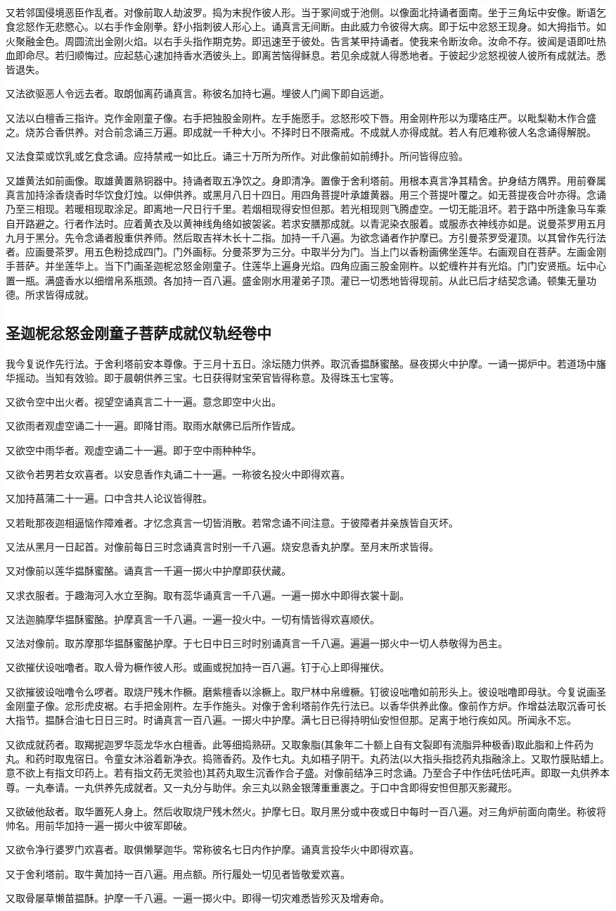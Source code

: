 又若邻国侵境恶臣作乱者。对像前取人劫波罗。捣为末掜作彼人形。当于冢间或于池侧。以像面北持诵者面南。坐于三角坛中安像。断语乞食忿怒作无悲愍心。以右手作金刚拳。舒小指刺彼人形心上。诵真言无间断。由此威力令彼得大病。即于坛中忿怒王现身。如大拇指节。如火聚融金色。周圆流出金刚火焰。以右手头指作期克势。即迅速至于彼处。告言某甲持诵者。使我来令断汝命。汝命不存。彼闻是语即吐热血即命尽。若归顺悔过。应起慈心速加持香水洒彼头上。即离苦恼得稣息。若见余成就人得悉地者。于彼起少忿怒视彼人彼所有成就法。悉皆退失。  

又法欲驱恶人令远去者。取朗伽离药诵真言。称彼名加持七遍。埋彼人门阃下即自远逝。  

又法以白檀香三指许。克作金刚童子像。右手把独股金刚杵。左手施愿手。忿怒形咬下唇。用金刚杵形以为璎珞庄严。以毗梨勒木作合盛之。烧苏合香供养。对合前念诵三万遍。即成就一千种大小。不择时日不限斋戒。不成就人亦得成就。若人有厄难称彼人名念诵得解脱。  

又法食菜或饮乳或乞食念诵。应持禁戒一如比丘。诵三十万所为所作。对此像前如前缚扑。所问皆得应验。  

又雄黄法如前画像。取雄黄置熟铜器中。持诵者取五净饮之。身即清净。置像于舍利塔前。用根本真言净其精舍。护身结方隅界。用前眷属真言加持涂香烧香时华饮食灯烛。以伸供养。或黑月八日十四日。用四角菩提叶承雄黄器。用三个菩提叶覆之。如无菩提夜合叶亦得。念诵乃至三相现。若暖相现取涂足。即离地一尺日行千里。若烟相现得安怛但那。若光相现则飞腾虚空。一切无能沮坏。若于路中所逢象马车乘自开路避之。行者作法时。应着黄衣及以黄神线角络如披袈裟。若求安膳那成就。以青泥染衣服着。或服赤衣神线亦如是。说曼茶罗用五月九月于黑分。先令念诵者殷重供养师。然后取吉祥木长十二指。加持一千八遍。为欲念诵者作护摩已。方引曼茶罗受灌顶。以其曾作先行法者。应画曼茶罗。用五色粉捻成四门。门外画标。分曼茶罗为三分。中取半分为门。当上门以香粉画佛坐莲华。右画观自在菩萨。左画金刚手菩萨。并坐莲华上。当下门画圣迦柅忿怒金刚童子。住莲华上遍身光焰。四角应画三股金刚杵。以蛇缠杵并有光焰。门门安贤瓶。坛中心置一瓶。满盛香水以细缯帛系瓶颈。各加持一百八遍。盛金刚水用灌弟子顶。灌已一切悉地皆得现前。从此已后才结契念诵。顿集无量功德。所求皆得成就。  

## 圣迦柅忿怒金刚童子菩萨成就仪轨经卷中  

我今复说作先行法。于舍利塔前安本尊像。于三月十五日。涂坛随力供养。取沉香揾酥蜜酪。昼夜掷火中护摩。一诵一掷炉中。若道场中旛华摇动。当知有效验。即于晨朝供养三宝。七日获得财宝荣官皆得称意。及得珠玉七宝等。  

又欲令空中出火者。视望空诵真言二十一遍。意念即空中火出。  

又欲雨者观虚空诵二十一遍。即降甘雨。取雨水献佛已后所作皆成。  

又欲空中雨华者。观虚空诵二十一遍。即于空中雨种种华。  

又欲令若男若女欢喜者。以安息香作丸诵二十一遍。一称彼名投火中即得欢喜。  

又加持菖蒲二十一遍。口中含共人论议皆得胜。  

又若毗那夜迦相逼恼作障难者。才忆念真言一切皆消散。若常念诵不间注意。于彼障者并亲族皆自灭坏。  

又法从黑月一日起首。对像前每日三时念诵真言时别一千八遍。烧安息香丸护摩。至月末所求皆得。  

又对像前以莲华揾酥蜜酪。诵真言一千遍一掷火中护摩即获伏藏。  

又求衣服者。于趣海河入水立至胸。取有蕊华诵真言一千八遍。一遍一掷水中即得衣裳十副。  

又法迦腩摩华揾酥蜜酪。护摩真言一千八遍。一遍一投火中。一切有情皆得欢喜顺伏。  

又法对像前。取苏摩那华揾酥蜜酪护摩。于七日中日三时时别诵真言一千八遍。遍遍一掷火中一切人恭敬得为邑主。  

又欲摧伏设咄噜者。取人骨为橛作彼人形。或画或掜加持一百八遍。钉于心上即得摧伏。  

又欲摧彼设咄噜令么啰者。取烧尸残木作橛。磨紫檀香以涂橛上。取尸林中帛缠橛。钉彼设咄噜如前形头上。彼设咄噜即母驮。今复说画圣金刚童子像。忿形虎皮裾。右手把金刚杵。左手作施头。对像于舍利塔前作先行法已。以香华供养此像。像前作方炉。作增益法取沉香可长大指节。揾酥合油七日日三时。时诵真言一百八遍。一掷火中护摩。满七日已得持明仙安怛但那。足离于地行疾如风。所闻永不忘。  

又欲成就药者。取羯抳迦罗华蕊龙华水白檀香。此等细捣熟研。又取象脂(其象年二十额上自有文裂即有流脂异种极香)取此脂和上件药为丸。和药时取鬼宿日。令童女沐浴着新净衣。捣筛香药。及作七丸。丸如梧子阴干。丸药法(以大指头指捻药丸指融涂上。又取竹膜贴蜡上。意不欲上有指文印药上。若有指文药无灵验也)其药丸取生沉香作合子盛。对像前结净三时念诵。乃至合子中作佉吒佉吒声。即取一丸供养本尊。一丸奉请。一丸供养先成就者。又一丸分与助伴。余三丸以熟金银薄重重裹之。于口中含即得安怛但那灭影藏形。  

又欲破他敌者。取华置死人身上。然后收取烧尸残木然火。护摩七日。取月黑分或中夜或日中每时一百八遍。对三角炉前面向南坐。称彼将帅名。用前华加持一遍一掷火中彼军即破。  

又欲令净行婆罗门欢喜者。取俱懒拏迦华。常称彼名七日内作护摩。诵真言投华火中即得欢喜。  

又于舍利塔前。取牛黄加持一百八遍。用点额。所行履处一切见者皆敬爱欢喜。  

又取骨屡草懒苗揾酥。护摩一千八遍。一遍一掷火中。即得一切灾难悉皆殄灭及增寿命。  
